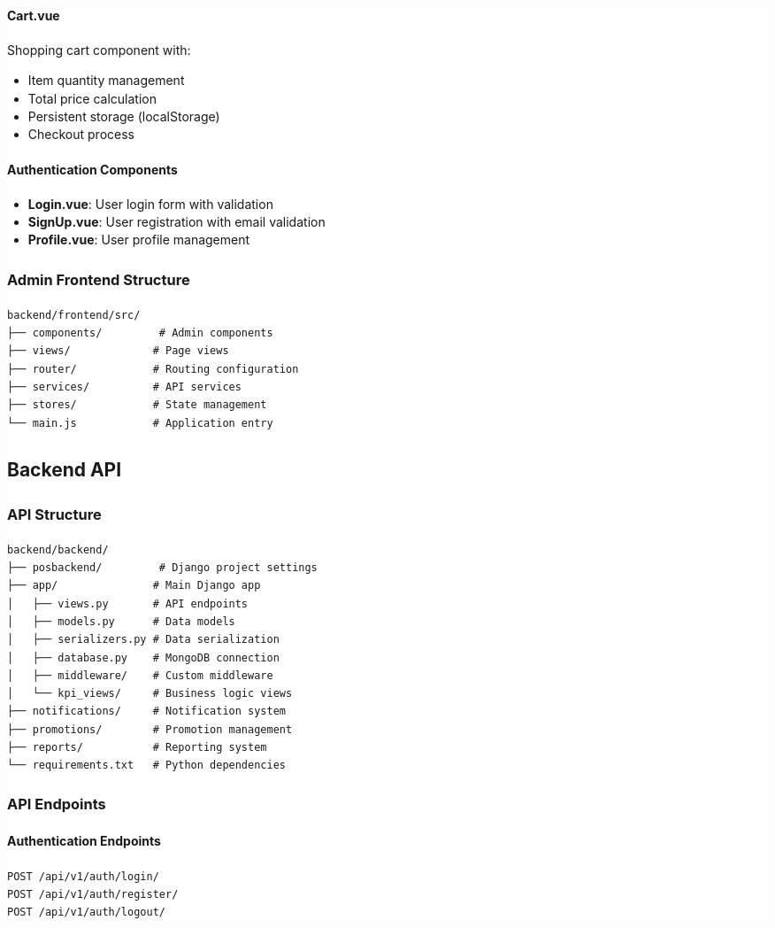#### Cart.vue
Shopping cart component with:
- Item quantity management
- Total price calculation
- Persistent storage (localStorage)
- Checkout process

#### Authentication Components
- **Login.vue**: User login form with validation
- **SignUp.vue**: User registration with email validation
- **Profile.vue**: User profile management

### Admin Frontend Structure

```
backend/frontend/src/
├── components/         # Admin components
├── views/             # Page views
├── router/            # Routing configuration
├── services/          # API services
├── stores/            # State management
└── main.js            # Application entry
```

## Backend API

### API Structure

```
backend/backend/
├── posbackend/         # Django project settings
├── app/               # Main Django app
│   ├── views.py       # API endpoints
│   ├── models.py      # Data models
│   ├── serializers.py # Data serialization
│   ├── database.py    # MongoDB connection
│   ├── middleware/    # Custom middleware
│   └── kpi_views/     # Business logic views
├── notifications/     # Notification system
├── promotions/        # Promotion management
├── reports/           # Reporting system
└── requirements.txt   # Python dependencies
```

### API Endpoints

#### Authentication Endpoints
```
POST /api/v1/auth/login/
POST /api/v1/auth/register/
POST /api/v1/auth/logout/
```
